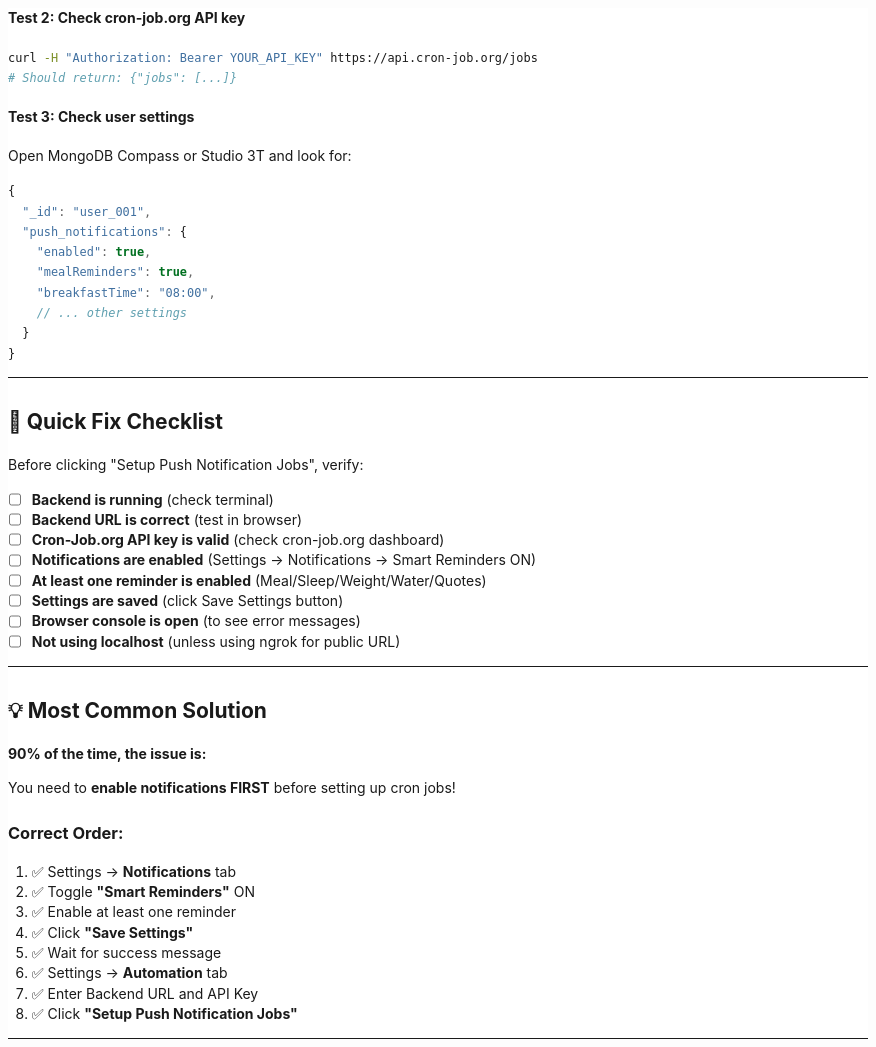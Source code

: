 #### **Test 2: Check cron-job.org API key**
```bash
curl -H "Authorization: Bearer YOUR_API_KEY" https://api.cron-job.org/jobs
# Should return: {"jobs": [...]}
```

#### **Test 3: Check user settings**
Open MongoDB Compass or Studio 3T and look for:
```javascript
{
  "_id": "user_001",
  "push_notifications": {
    "enabled": true,
    "mealReminders": true,
    "breakfastTime": "08:00",
    // ... other settings
  }
}
```

---

## 🎯 Quick Fix Checklist

Before clicking "Setup Push Notification Jobs", verify:

- [ ] **Backend is running** (check terminal)
- [ ] **Backend URL is correct** (test in browser)
- [ ] **Cron-Job.org API key is valid** (check cron-job.org dashboard)
- [ ] **Notifications are enabled** (Settings → Notifications → Smart Reminders ON)
- [ ] **At least one reminder is enabled** (Meal/Sleep/Weight/Water/Quotes)
- [ ] **Settings are saved** (click Save Settings button)
- [ ] **Browser console is open** (to see error messages)
- [ ] **Not using localhost** (unless using ngrok for public URL)

---

## 💡 Most Common Solution

**90% of the time, the issue is:**

You need to **enable notifications FIRST** before setting up cron jobs!

### **Correct Order:**
1. ✅ Settings → **Notifications** tab
2. ✅ Toggle **"Smart Reminders"** ON
3. ✅ Enable at least one reminder
4. ✅ Click **"Save Settings"**
5. ✅ Wait for success message
6. ✅ Settings → **Automation** tab
7. ✅ Enter Backend URL and API Key
8. ✅ Click **"Setup Push Notification Jobs"**

---